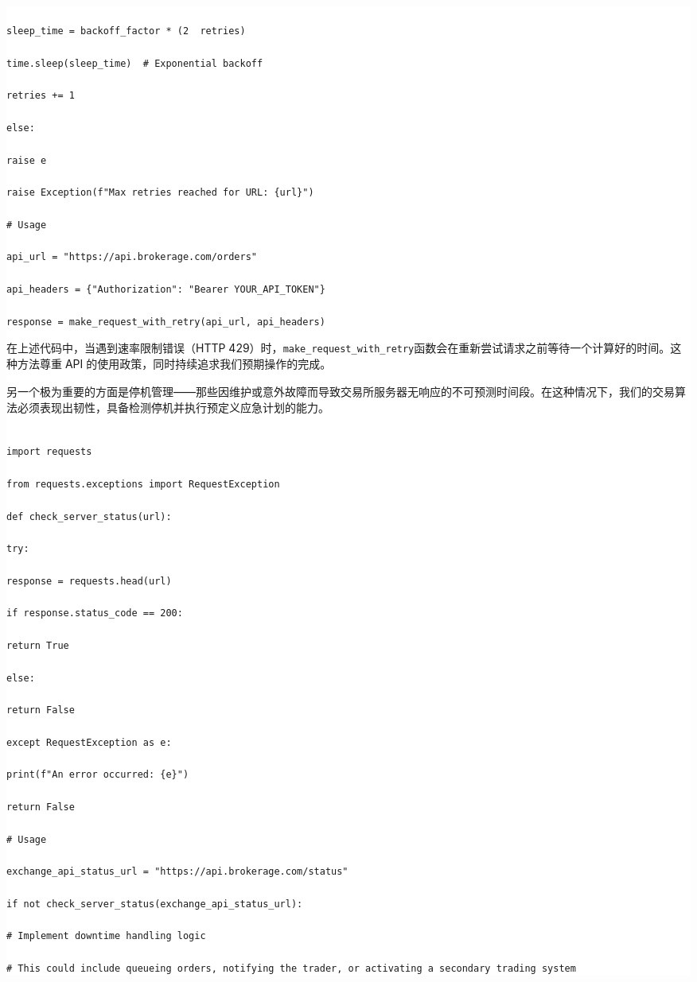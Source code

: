 ```pypython

sleep_time = backoff_factor * (2  retries)

time.sleep(sleep_time)  # Exponential backoff

retries += 1

else:

raise e

raise Exception(f"Max retries reached for URL: {url}")

# Usage

api_url = "https://api.brokerage.com/orders"

api_headers = {"Authorization": "Bearer YOUR_API_TOKEN"}

response = make_request_with_retry(api_url, api_headers)

```

在上述代码中，当遇到速率限制错误（HTTP 429）时，`make_request_with_retry`函数会在重新尝试请求之前等待一个计算好的时间。这种方法尊重 API 的使用政策，同时持续追求我们预期操作的完成。

另一个极为重要的方面是停机管理——那些因维护或意外故障而导致交易所服务器无响应的不可预测时间段。在这种情况下，我们的交易算法必须表现出韧性，具备检测停机并执行预定义应急计划的能力。

```pypython

import requests

from requests.exceptions import RequestException

def check_server_status(url):

try:

response = requests.head(url)

if response.status_code == 200:

return True

else:

return False

except RequestException as e:

print(f"An error occurred: {e}")

return False

# Usage

exchange_api_status_url = "https://api.brokerage.com/status"

if not check_server_status(exchange_api_status_url):

# Implement downtime handling logic

# This could include queueing orders, notifying the trader, or activating a secondary trading system
```